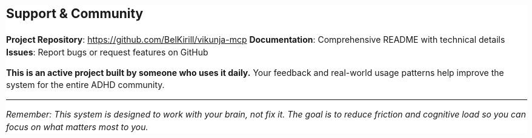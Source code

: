 
## Support & Community

**Project Repository**: https://github.com/BelKirill/vikunja-mcp
**Documentation**: Comprehensive README with technical details
**Issues**: Report bugs or request features on GitHub

**This is an active project built by someone who uses it daily.** Your feedback and real-world usage patterns help improve the system for the entire ADHD community.

---

*Remember: This system is designed to work with your brain, not fix it. The goal is to reduce friction and cognitive load so you can focus on what matters most to you.*